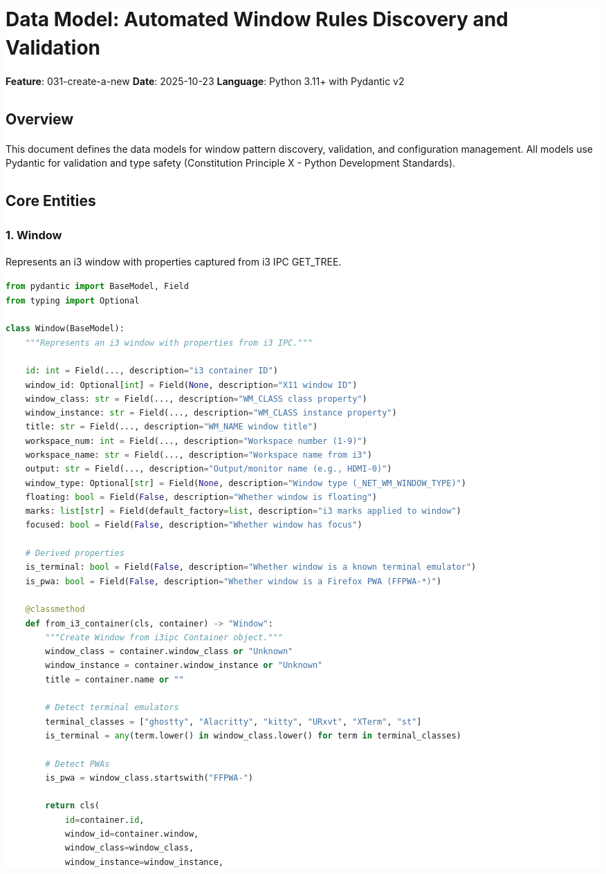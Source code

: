 # Data Model: Automated Window Rules Discovery and Validation

**Feature**: 031-create-a-new
**Date**: 2025-10-23
**Language**: Python 3.11+ with Pydantic v2

## Overview

This document defines the data models for window pattern discovery, validation, and configuration management. All models use Pydantic for validation and type safety (Constitution Principle X - Python Development Standards).

## Core Entities

### 1. Window

Represents an i3 window with properties captured from i3 IPC GET_TREE.

```python
from pydantic import BaseModel, Field
from typing import Optional

class Window(BaseModel):
    """Represents an i3 window with properties from i3 IPC."""

    id: int = Field(..., description="i3 container ID")
    window_id: Optional[int] = Field(None, description="X11 window ID")
    window_class: str = Field(..., description="WM_CLASS class property")
    window_instance: str = Field(..., description="WM_CLASS instance property")
    title: str = Field(..., description="WM_NAME window title")
    workspace_num: int = Field(..., description="Workspace number (1-9)")
    workspace_name: str = Field(..., description="Workspace name from i3")
    output: str = Field(..., description="Output/monitor name (e.g., HDMI-0)")
    window_type: Optional[str] = Field(None, description="Window type (_NET_WM_WINDOW_TYPE)")
    floating: bool = Field(False, description="Whether window is floating")
    marks: list[str] = Field(default_factory=list, description="i3 marks applied to window")
    focused: bool = Field(False, description="Whether window has focus")

    # Derived properties
    is_terminal: bool = Field(False, description="Whether window is a known terminal emulator")
    is_pwa: bool = Field(False, description="Whether window is a Firefox PWA (FFPWA-*)")

    @classmethod
    def from_i3_container(cls, container) -> "Window":
        """Create Window from i3ipc Container object."""
        window_class = container.window_class or "Unknown"
        window_instance = container.window_instance or "Unknown"
        title = container.name or ""

        # Detect terminal emulators
        terminal_classes = ["ghostty", "Alacritty", "kitty", "URxvt", "XTerm", "st"]
        is_terminal = any(term.lower() in window_class.lower() for term in terminal_classes)

        # Detect PWAs
        is_pwa = window_class.startswith("FFPWA-")

        return cls(
            id=container.id,
            window_id=container.window,
            window_class=window_class,
            window_instance=window_instance,
```